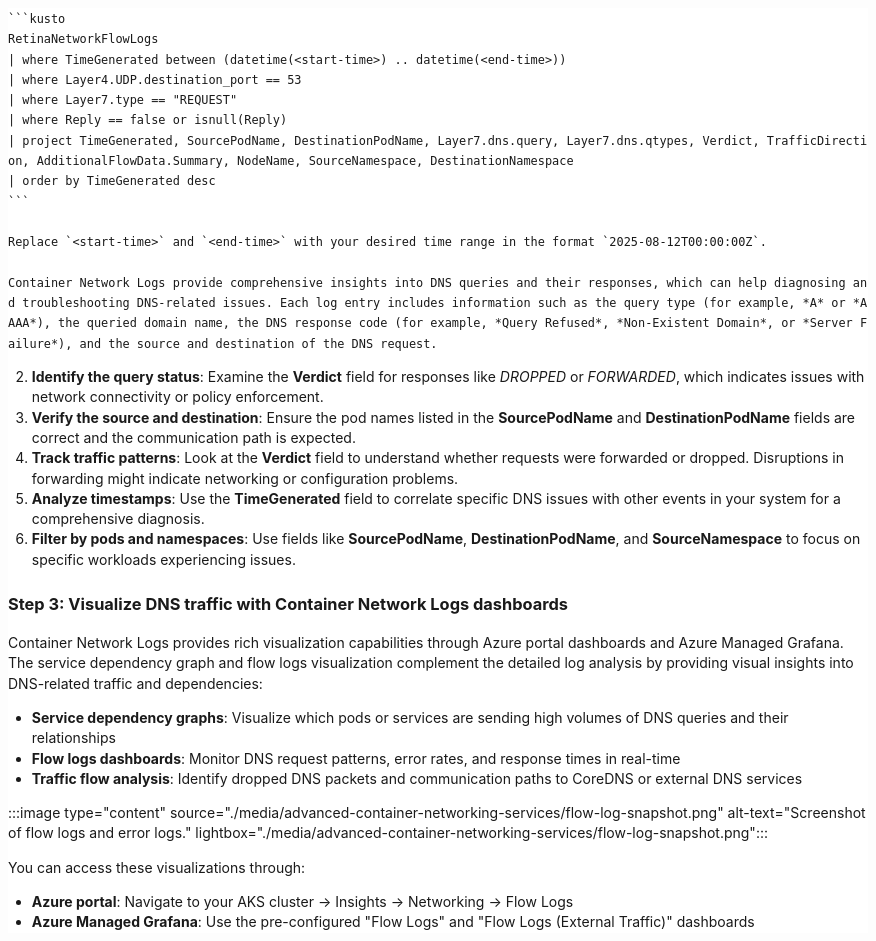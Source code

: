     ```kusto
    RetinaNetworkFlowLogs
    | where TimeGenerated between (datetime(<start-time>) .. datetime(<end-time>))
    | where Layer4.UDP.destination_port == 53
    | where Layer7.type == "REQUEST" 
    | where Reply == false or isnull(Reply)
    | project TimeGenerated, SourcePodName, DestinationPodName, Layer7.dns.query, Layer7.dns.qtypes, Verdict, TrafficDirection, AdditionalFlowData.Summary, NodeName, SourceNamespace, DestinationNamespace
    | order by TimeGenerated desc
    ```

    Replace `<start-time>` and `<end-time>` with your desired time range in the format `2025-08-12T00:00:00Z`.

    Container Network Logs provide comprehensive insights into DNS queries and their responses, which can help diagnosing and troubleshooting DNS-related issues. Each log entry includes information such as the query type (for example, *A* or *AAAA*), the queried domain name, the DNS response code (for example, *Query Refused*, *Non-Existent Domain*, or *Server Failure*), and the source and destination of the DNS request.

2. **Identify the query status**: Examine the **Verdict** field for responses like *DROPPED* or *FORWARDED*, which indicates issues with network connectivity or policy enforcement.
3. **Verify the source and destination**: Ensure the pod names listed in the **SourcePodName** and **DestinationPodName** fields are correct and the communication path is expected.
4. **Track traffic patterns**: Look at the **Verdict** field to understand whether requests were forwarded or dropped. Disruptions in forwarding might indicate networking or configuration problems.
5. **Analyze timestamps**: Use the **TimeGenerated** field to correlate specific DNS issues with other events in your system for a comprehensive diagnosis.
6. **Filter by pods and namespaces**: Use fields like **SourcePodName**, **DestinationPodName**, and **SourceNamespace** to focus on specific workloads experiencing issues.

### Step 3: Visualize DNS traffic with Container Network Logs dashboards

Container Network Logs provides rich visualization capabilities through Azure portal dashboards and Azure Managed Grafana. The service dependency graph and flow logs visualization complement the detailed log analysis by providing visual insights into DNS-related traffic and dependencies:

- **Service dependency graphs**: Visualize which pods or services are sending high volumes of DNS queries and their relationships
- **Flow logs dashboards**: Monitor DNS request patterns, error rates, and response times in real-time
- **Traffic flow analysis**: Identify dropped DNS packets and communication paths to CoreDNS or external DNS services

 :::image type="content" source="./media/advanced-container-networking-services/flow-log-snapshot.png" alt-text="Screenshot of flow logs and error logs." lightbox="./media/advanced-container-networking-services/flow-log-snapshot.png":::


You can access these visualizations through:
- **Azure portal**: Navigate to your AKS cluster → Insights → Networking → Flow Logs
- **Azure Managed Grafana**: Use the pre-configured "Flow Logs" and "Flow Logs (External Traffic)" dashboards
